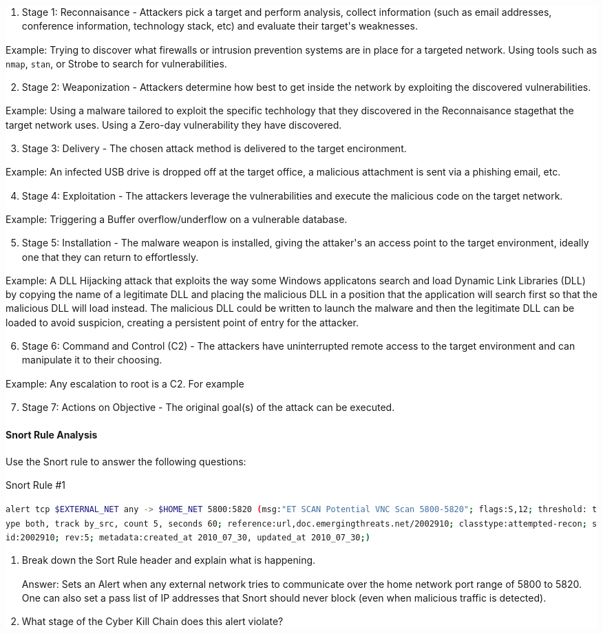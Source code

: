 1. Stage 1: Reconnaisance - Attackers pick a target and perform analysis, collect information (such as email addresses, conference information, technology stack, etc) and evaluate their target's weaknesses.

Example: Trying to discover what firewalls or intrusion prevention systems are in place for a targeted network. Using tools such as `nmap`, `stan`, or Strobe to search for vulnerabilities.

2. Stage 2: Weaponization - Attackers determine how best to get inside the network by exploiting the discovered vulnerabilities. 

Example: Using a malware tailored to exploit the specific techhology that they discovered in the Reconnaisance stagethat the target network uses. Using a Zero-day vulnerability they have discovered.

3. Stage 3: Delivery - The chosen attack method is delivered to the target encironment.

Example: An infected USB drive is dropped off at the target office, a malicious attachment is sent via a phishing email, etc.

4. Stage 4: Exploitation - The attackers leverage the vulnerabilities and execute the malicious code on the target network. 

Example: Triggering a Buffer overflow/underflow on a vulnerable database. 

5. Stage 5: Installation - The malware weapon is installed, giving the attaker's an access point to the target environment, ideally one that they can return to effortlessly.

Example: A DLL Hijacking attack that exploits the way some Windows applicatons search and load Dynamic Link Libraries (DLL) by copying the name of a legitimate DLL and placing the malicious DLL in a position that the application will search first so that the malicious DLL will load instead. The malicious DLL could be written to launch the malware and then the legitimate DLL can be loaded to avoid suspicion, creating a persistent point of entry for the attacker.

6. Stage 6: Command and Control (C2) - The attackers have uninterrupted remote access to the target environment and can manipulate it to their choosing.

Example: Any escalation to root is a C2. For example

7. Stage 7: Actions on Objective - The original goal(s) of the attack can be executed.  

#### Snort Rule Analysis

Use the Snort rule to answer the following questions:

Snort Rule #1

```bash
alert tcp $EXTERNAL_NET any -> $HOME_NET 5800:5820 (msg:"ET SCAN Potential VNC Scan 5800-5820"; flags:S,12; threshold: type both, track by_src, count 5, seconds 60; reference:url,doc.emergingthreats.net/2002910; classtype:attempted-recon; sid:2002910; rev:5; metadata:created_at 2010_07_30, updated_at 2010_07_30;)
```

1. Break down the Sort Rule header and explain what is happening.

   Answer: Sets an Alert when any external network tries to communicate over the home network port range of 5800 to 5820. One can also set a pass list of IP addresses that Snort should never block (even when malicious traffic is detected).

2. What stage of the Cyber Kill Chain does this alert violate?
